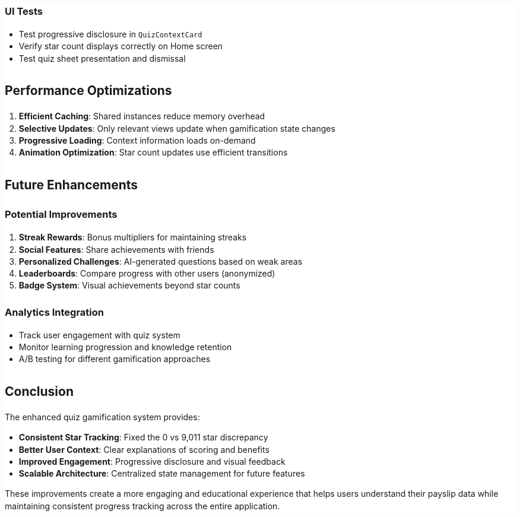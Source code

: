 ### UI Tests
- Test progressive disclosure in `QuizContextCard`
- Verify star count displays correctly on Home screen
- Test quiz sheet presentation and dismissal

## Performance Optimizations

1. **Efficient Caching**: Shared instances reduce memory overhead
2. **Selective Updates**: Only relevant views update when gamification state changes
3. **Progressive Loading**: Context information loads on-demand
4. **Animation Optimization**: Star count updates use efficient transitions

## Future Enhancements

### Potential Improvements
1. **Streak Rewards**: Bonus multipliers for maintaining streaks
2. **Social Features**: Share achievements with friends
3. **Personalized Challenges**: AI-generated questions based on weak areas
4. **Leaderboards**: Compare progress with other users (anonymized)
5. **Badge System**: Visual achievements beyond star counts

### Analytics Integration
- Track user engagement with quiz system
- Monitor learning progression and knowledge retention
- A/B testing for different gamification approaches

## Conclusion

The enhanced quiz gamification system provides:
- **Consistent Star Tracking**: Fixed the 0 vs 9,011 star discrepancy
- **Better User Context**: Clear explanations of scoring and benefits
- **Improved Engagement**: Progressive disclosure and visual feedback
- **Scalable Architecture**: Centralized state management for future features

These improvements create a more engaging and educational experience that helps users understand their payslip data while maintaining consistent progress tracking across the entire application. 